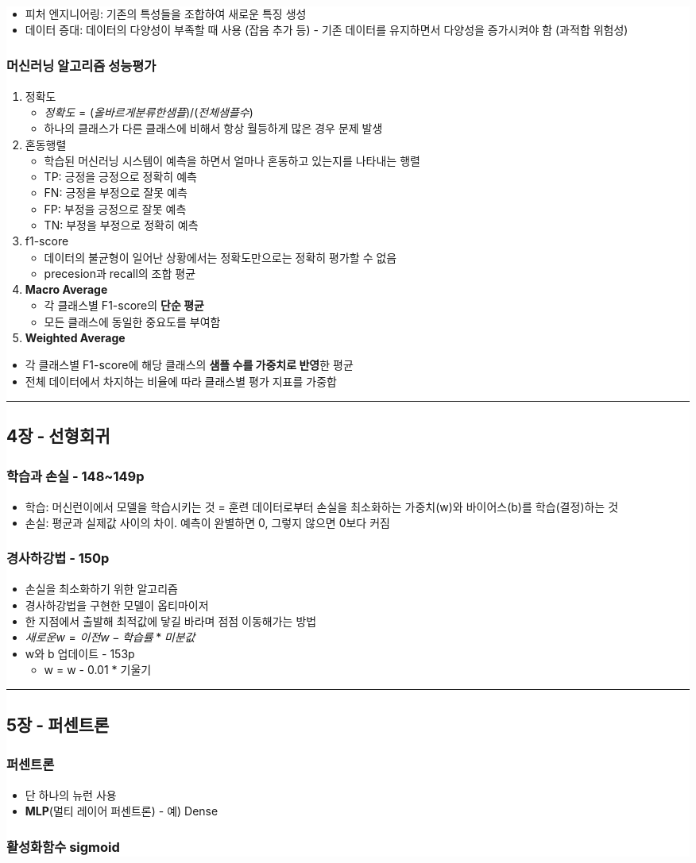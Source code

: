 - 피처 엔지니어링: 기존의 특성들을 조합하여 새로운 특징 생성
- 데이터 증대: 데이터의 다양성이 부족할 때 사용 (잡음 추가 등) - 기존 데이터를 유지하면서 다양성을 증가시켜야 함 (과적합 위험성)

### 머신러닝 알고리즘 성능평가

1. 정확도
    - $정확도 = (올바르게 분류한 샘플) / (전체 샘플 수)$
    - 하나의 클래스가 다른 클래스에 비해서 항상 월등하게 많은 경우 문제 발생
2. 혼동행렬
    - 학습된 머신러닝 시스템이 예측을 하면서 얼마나 혼동하고 있는지를 나타내는 행렬
    - TP: 긍정을 긍정으로 정확히 예측
    - FN: 긍정을 부정으로 잘못 예측
    - FP: 부정을 긍정으로 잘못 예측
    - TN: 부정을 부정으로 정확히 예측
3. f1-score
    - 데이터의 불균형이 일어난 상황에서는 정확도만으로는 정확히 평가할 수 없음
    - precesion과 recall의 조합 평균
4. **Macro Average**
    - 각 클래스별 F1-score의 **단순 평균**
    - 모든 클래스에 동일한 중요도를 부여함
5. **Weighted Average**
- 각 클래스별 F1-score에 해당 클래스의 **샘플 수를 가중치로 반영**한 평균
- 전체 데이터에서 차지하는 비율에 따라 클래스별 평가 지표를 가중합

---

## 4장 - 선형회귀

### 학습과 손실 - 148~149p

- 학습: 머신런이에서 모델을 학습시키는 것 = 훈련 데이터로부터 손실을 최소화하는 가중치(w)와 바이어스(b)를 학습(결정)하는 것
- 손실: 평균과 실제값 사이의 차이. 예측이 완별하면 0, 그렇지 않으면 0보다 커짐

### 경사하강법 - 150p

- 손실을 최소화하기 위한 알고리즘
- 경사하강법을 구현한 모델이 옵티마이저
- 한 지점에서 출발해 최적값에 닿길 바라며 점점 이동해가는 방법
- $새로운 w = 이전 w - 학습률*미분값$
- w와 b 업데이트 - 153p
    - w = w - 0.01 * 기울기

---

## 5장 - 퍼센트론

### 퍼센트론

- 단 하나의 뉴런 사용
- **MLP**(멀티 레이어 퍼센트론) - 예) Dense

### 활성화함수 sigmoid
